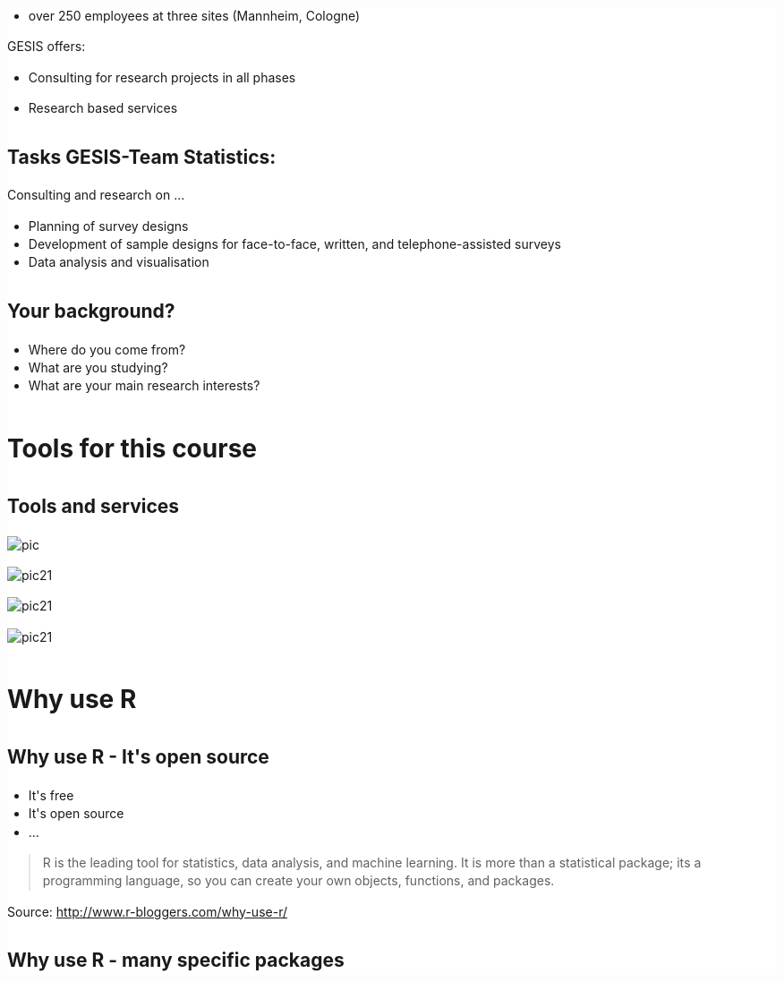 -   over 250 employees at three sites (Mannheim, Cologne)

GESIS offers:

-   Consulting for research projects in all phases

-   Research based services

Tasks GESIS-Team Statistics:
----------------------------

Consulting and research on ...

-   Planning of survey designs
-   Development of sample designs for face-to-face, written, and
    telephone-assisted surveys
-   Data analysis and visualisation

Your background?
----------------

-   Where do you come from?
-   What are you studying?
-   What are your main research interests?

Tools for this course
=====================

Tools and services
------------------

![pic](http://developer.r-project.org/Logo/Rlogo-5.jpg)

![pic21](http://www.webmasterpro.de/portal/news/2010/11/25/microsoft-arbeitet-mit-openstreetmap-zusammen.html/image/800px-OSM_Logo.svg.png/scale/250x400/)

![pic21](http://wiki.openstreetmap.org/w/images/thumb/b/b5/Overpass_API_logo.svg/400px-Overpass_API_logo.svg.png)

![pic21](http://st1.bgr.in/wp-content/uploads/2014/06/google-maps-logo.jpg)

Why use R
=========

Why use R - It's open source
----------------------------

-   It's free
-   It's open source
-   ...

> R is the leading tool for statistics, data analysis, and machine
> learning. It is more than a statistical package; its a programming
> language, so you can create your own objects, functions, and packages.

Source: <http://www.r-bloggers.com/why-use-r/>

Why use R - many specific packages
----------------------------------
